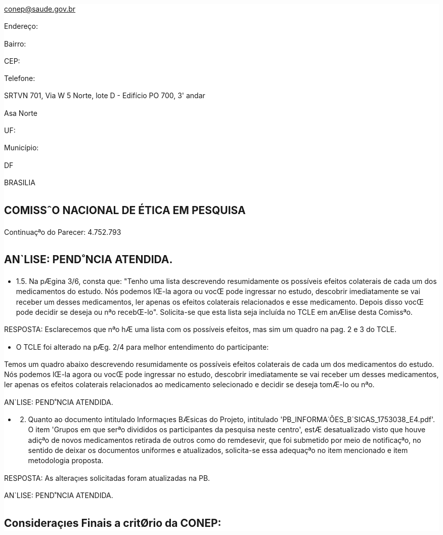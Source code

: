conep@saude.gov.br

Endereço:

Bairro:

CEP:

Telefone:

SRTVN 701, Via W 5 Norte, lote D - Edifício PO 700, 3' andar

Asa Norte

UF:

Município:

DF

BRASILIA

## COMISSˆO NACIONAL DE ÉTICA EM PESQUISA

Continuaçªo do Parecer: 4.752.793

## AN`LISE: PEND˚NCIA ATENDIDA.

- 1.5. Na pÆgina 3/6, consta que: "Tenho uma lista descrevendo resumidamente os possíveis efeitos colaterais de cada um dos medicamentos do estudo. Nós podemos lŒ-la agora ou vocŒ pode ingressar no estudo, descobrir imediatamente se vai receber um desses medicamentos, ler apenas os efeitos colaterais relacionados e esse medicamento. Depois disso vocŒ pode decidir se deseja ou nªo recebŒ-lo". Solicita-se que esta lista seja incluída no TCLE em anÆlise desta Comissªo.

RESPOSTA: Esclarecemos que nªo hÆ uma lista com os possíveis efeitos, mas sim um quadro na pag. 2 e 3 do TCLE.

- O TCLE foi alterado na pÆg. 2/4 para melhor entendimento do participante:

Temos um quadro abaixo descrevendo resumidamente os possíveis efeitos colaterais de cada um dos medicamentos do estudo. Nós podemos lŒ-la agora ou vocŒ pode ingressar no estudo, descobrir imediatamente se vai receber um desses medicamentos, ler apenas os efeitos colaterais relacionados ao medicamento selecionado e decidir se deseja tomÆ-lo ou nªo.

AN`LISE: PEND˚NCIA ATENDIDA.

- 2. Quanto  ao  documento  intitulado  Informaçıes  BÆsicas  do  Projeto,  intitulado 'PB\_INFORMA˙ÕES\_B`SICAS\_1753038\_E4.pdf'. O item 'Grupos em que serªo divididos os participantes da pesquisa neste centro', estÆ desatualizado visto que houve adiçªo de novos medicamentos retirada de outros como do remdesevir, que foi submetido por meio de notificaçªo, no sentido de deixar os documentos uniformes e atualizados, solicita-se essa adequaçªo no item mencionado e item metodologia proposta.

RESPOSTA: As alteraçıes solicitadas foram atualizadas na PB.

AN`LISE: PEND˚NCIA ATENDIDA.

## Consideraçıes Finais a critØrio da CONEP:
